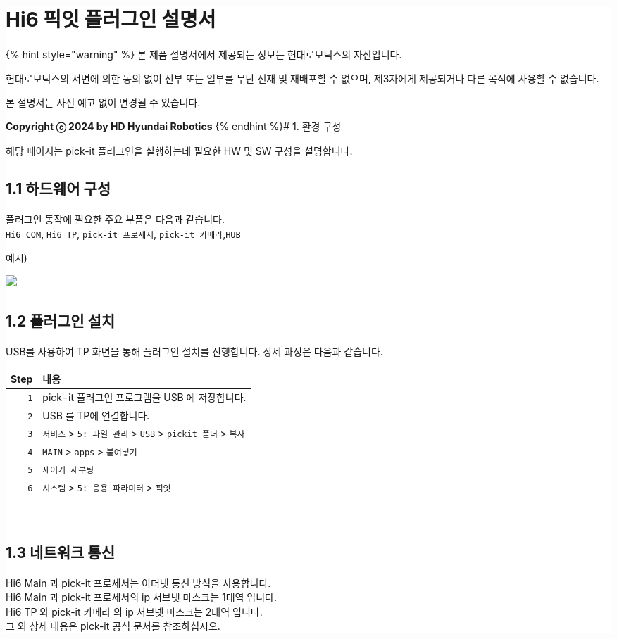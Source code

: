 ﻿# Hi6 픽잇 플러그인 설명서

{% hint style="warning" %}
본 제품 설명서에서 제공되는 정보는 현대로보틱스의 자산입니다.

현대로보틱스의 서면에 의한 동의 없이 전부 또는 일부를 무단 전재 및 재배포할 수 없으며, 제3자에게 제공되거나 다른 목적에 사용할 수 없습니다.



본 설명서는 사전 예고 없이 변경될 수 있습니다.



**Copyright ⓒ 2024 by HD Hyundai Robotics**
{% endhint %}# 1. 환경 구성

해당 페이지는 pick-it 플러그인을 실행하는데 필요한 HW 및 SW 구성을 설명합니다.

## 1.1 하드웨어 구성

플러그인 동작에 필요한 주요 부품은 다음과 같습니다.  
`Hi6 COM`, `Hi6 TP`, `pick-it 프로세서`, `pick-it 카메라`,`HUB`  

예시)

<img src="../_assets/04_hardware_net.png" width="45%">


<br>


## 1.2 플러그인 설치

USB를 사용하여 TP 화면을 통해 플러그인 설치를 진행합니다.
상세 과정은 다음과 같습니다.

|Step|내용|
|---: |:---|
| `1` | pick-it 플러그인 프로그램을 USB 에 저장합니다.  |
| `2` | USB 를 TP에 연결합니다. |
| `3` | `서비스` > `5: 파일 관리` > `USB` > `pickit 폴더` > `복사` |
| `4` | `MAIN` > `apps` > `붙여넣기` |
| `5` | `제어기 재부팅` |
| `6` | `시스템` > `5: 응용 파라미터` > `픽잇` |


<br>


## 1.3 네트워크 통신

Hi6 Main 과 pick-it 프로세서는 이더넷 통신 방식을 사용합니다.  
Hi6 Main 과 pick-it 프로세서의 ip 서브넷 마스크는 1대역 입니다.   
Hi6 TP 와 pick-it 카메라 의 ip 서브넷 마스크는 2대역 입니다.  
그 외 상세 내용은 [pick-it 공식 문서](https://docs.pickit3d.com/en/latest/robots/robot-brands/socket_communication.html#pickit-socket-interface)를 참조하십시오.  
